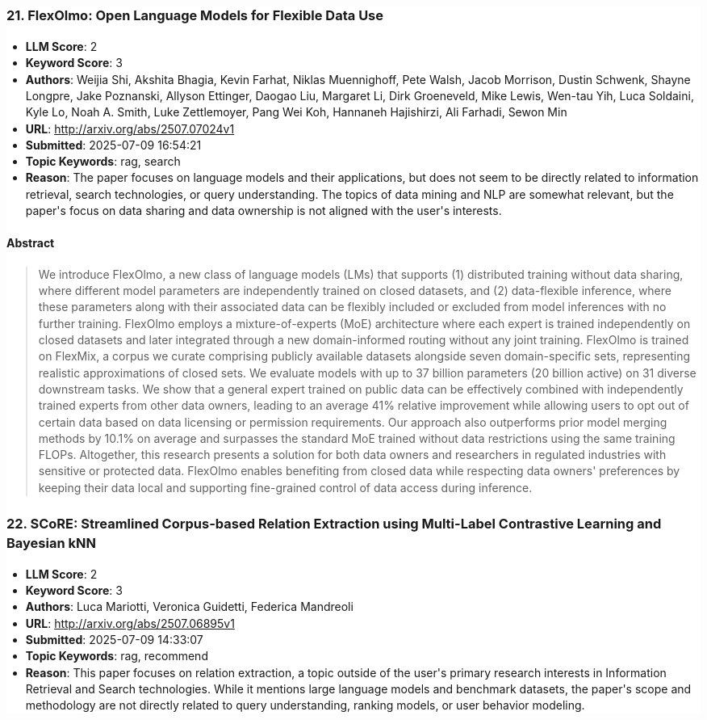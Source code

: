 ### 21. FlexOlmo: Open Language Models for Flexible Data Use

- **LLM Score**: 2
- **Keyword Score**: 3
- **Authors**: Weijia Shi, Akshita Bhagia, Kevin Farhat, Niklas Muennighoff, Pete Walsh, Jacob Morrison, Dustin Schwenk, Shayne Longpre, Jake Poznanski, Allyson Ettinger, Daogao Liu, Margaret Li, Dirk Groeneveld, Mike Lewis, Wen-tau Yih, Luca Soldaini, Kyle Lo, Noah A. Smith, Luke Zettlemoyer, Pang Wei Koh, Hannaneh Hajishirzi, Ali Farhadi, Sewon Min
- **URL**: <http://arxiv.org/abs/2507.07024v1>
- **Submitted**: 2025-07-09 16:54:21
- **Topic Keywords**: rag, search
- **Reason**: The paper focuses on language models and their applications, but does not seem to be directly related to information retrieval, search technologies, or query understanding. The topics of data mining and NLP are somewhat relevant, but the paper's focus on data sharing and data ownership is not aligned with the user's interests.

#### Abstract
> We introduce FlexOlmo, a new class of language models (LMs) that supports (1)
distributed training without data sharing, where different model parameters are
independently trained on closed datasets, and (2) data-flexible inference,
where these parameters along with their associated data can be flexibly
included or excluded from model inferences with no further training. FlexOlmo
employs a mixture-of-experts (MoE) architecture where each expert is trained
independently on closed datasets and later integrated through a new
domain-informed routing without any joint training. FlexOlmo is trained on
FlexMix, a corpus we curate comprising publicly available datasets alongside
seven domain-specific sets, representing realistic approximations of closed
sets. We evaluate models with up to 37 billion parameters (20 billion active)
on 31 diverse downstream tasks. We show that a general expert trained on public
data can be effectively combined with independently trained experts from other
data owners, leading to an average 41% relative improvement while allowing
users to opt out of certain data based on data licensing or permission
requirements. Our approach also outperforms prior model merging methods by
10.1% on average and surpasses the standard MoE trained without data
restrictions using the same training FLOPs. Altogether, this research presents
a solution for both data owners and researchers in regulated industries with
sensitive or protected data. FlexOlmo enables benefiting from closed data while
respecting data owners' preferences by keeping their data local and supporting
fine-grained control of data access during inference.

### 22. SCoRE: Streamlined Corpus-based Relation Extraction using Multi-Label Contrastive Learning and Bayesian kNN

- **LLM Score**: 2
- **Keyword Score**: 3
- **Authors**: Luca Mariotti, Veronica Guidetti, Federica Mandreoli
- **URL**: <http://arxiv.org/abs/2507.06895v1>
- **Submitted**: 2025-07-09 14:33:07
- **Topic Keywords**: rag, recommend
- **Reason**: This paper focuses on relation extraction, a topic outside of the user's primary research interests in Information Retrieval and Search technologies. While it mentions large language models and benchmark datasets, the paper's scope and methodology are not directly related to query understanding, ranking models, or user behavior modeling.
